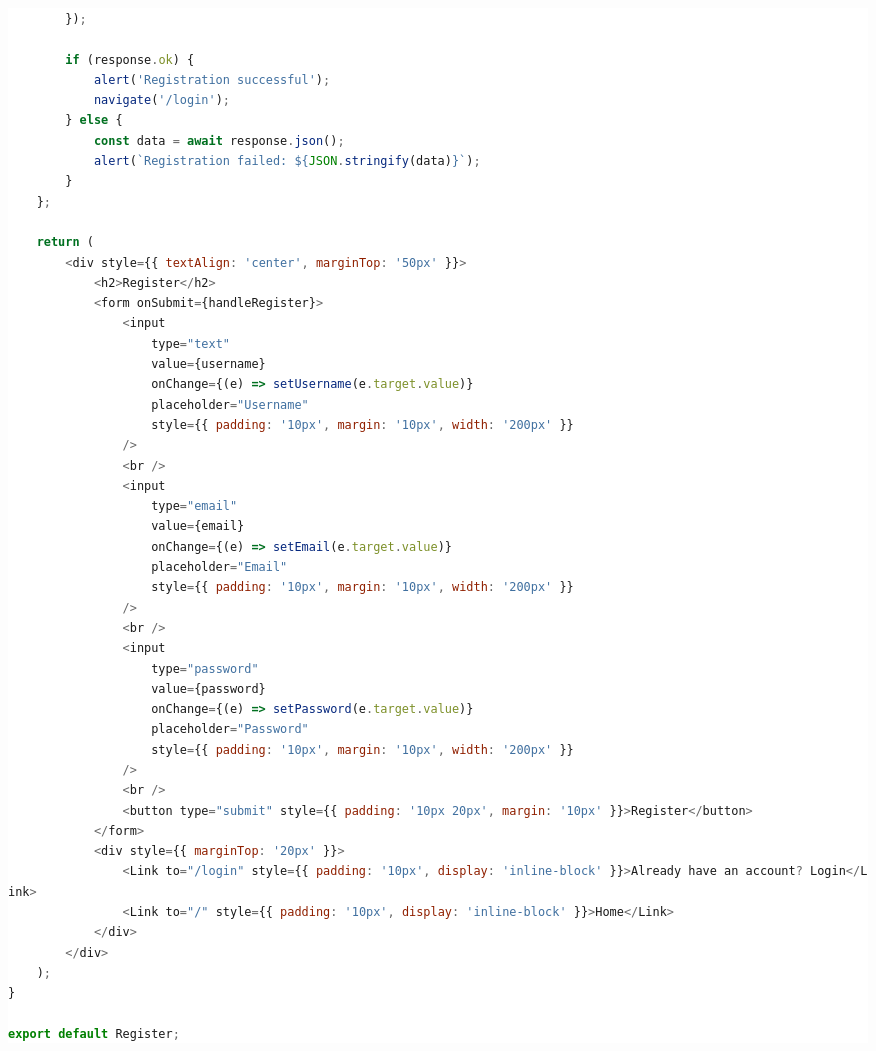 ```javascript
        });

        if (response.ok) {
            alert('Registration successful');
            navigate('/login');
        } else {
            const data = await response.json();
            alert(`Registration failed: ${JSON.stringify(data)}`);
        }
    };

    return (
        <div style={{ textAlign: 'center', marginTop: '50px' }}>
            <h2>Register</h2>
            <form onSubmit={handleRegister}>
                <input
                    type="text"
                    value={username}
                    onChange={(e) => setUsername(e.target.value)}
                    placeholder="Username"
                    style={{ padding: '10px', margin: '10px', width: '200px' }}
                />
                <br />
                <input
                    type="email"
                    value={email}
                    onChange={(e) => setEmail(e.target.value)}
                    placeholder="Email"
                    style={{ padding: '10px', margin: '10px', width: '200px' }}
                />
                <br />
                <input
                    type="password"
                    value={password}
                    onChange={(e) => setPassword(e.target.value)}
                    placeholder="Password"
                    style={{ padding: '10px', margin: '10px', width: '200px' }}
                />
                <br />
                <button type="submit" style={{ padding: '10px 20px', margin: '10px' }}>Register</button>
            </form>
            <div style={{ marginTop: '20px' }}>
                <Link to="/login" style={{ padding: '10px', display: 'inline-block' }}>Already have an account? Login</Link>
                <Link to="/" style={{ padding: '10px', display: 'inline-block' }}>Home</Link>
            </div>
        </div>
    );
}

export default Register;
```
